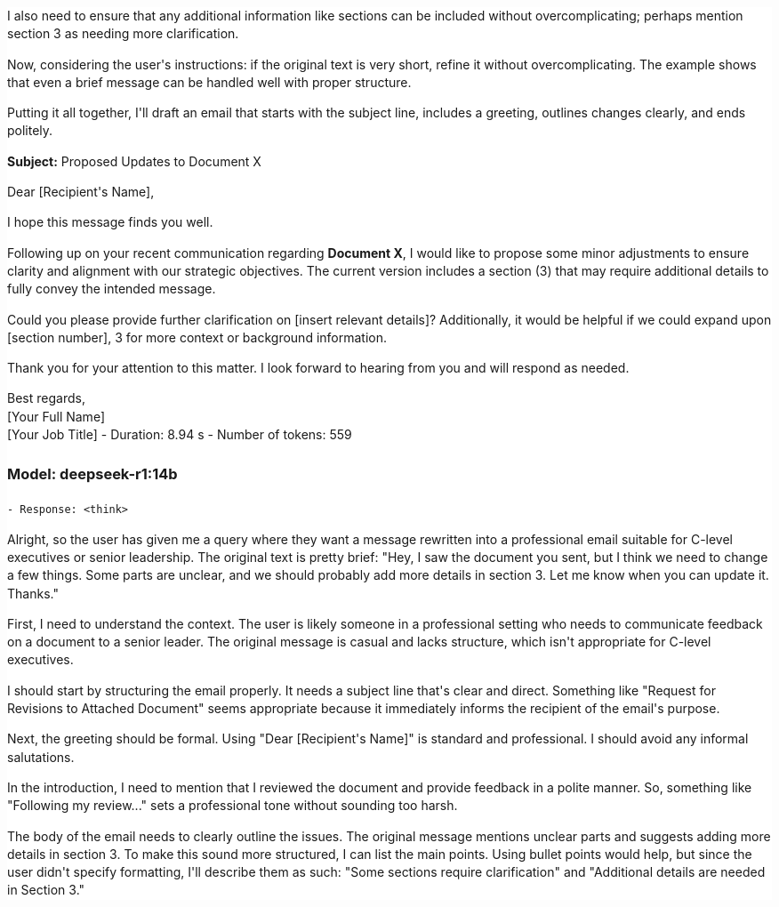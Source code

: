 I also need to ensure that any additional information like sections can be included without overcomplicating; perhaps mention section 3 as needing more clarification.

Now, considering the user's instructions: if the original text is very short, refine it without overcomplicating. The example shows that even a brief message can be handled well with proper structure.

Putting it all together, I'll draft an email that starts with the subject line, includes a greeting, outlines changes clearly, and ends politely.
</think>

**Subject:** Proposed Updates to Document X  

Dear [Recipient's Name],  

I hope this message finds you well.  

Following up on your recent communication regarding **Document X**, I would like to propose some minor adjustments to ensure clarity and alignment with our strategic objectives. The current version includes a section (3) that may require additional details to fully convey the intended message.  

Could you please provide further clarification on [insert relevant details]? Additionally, it would be helpful if we could expand upon [section number], 3 for more context or background information.  

Thank you for your attention to this matter. I look forward to hearing from you and will respond as needed.  

Best regards,  
[Your Full Name]  
[Your Job Title]
	- Duration: 8.94 s
	- Number of tokens: 559


### Model: deepseek-r1:14b
	- Response: <think>
Alright, so the user has given me a query where they want a message rewritten into a professional email suitable for C-level executives or senior leadership. The original text is pretty brief: "Hey, I saw the document you sent, but I think we need to change a few things. Some parts are unclear, and we should probably add more details in section 3. Let me know when you can update it. Thanks."

First, I need to understand the context. The user is likely someone in a professional setting who needs to communicate feedback on a document to a senior leader. The original message is casual and lacks structure, which isn't appropriate for C-level executives.

I should start by structuring the email properly. It needs a subject line that's clear and direct. Something like "Request for Revisions to Attached Document" seems appropriate because it immediately informs the recipient of the email's purpose.

Next, the greeting should be formal. Using "Dear [Recipient's Name]" is standard and professional. I should avoid any informal salutations.

In the introduction, I need to mention that I reviewed the document and provide feedback in a polite manner. So, something like "Following my review..." sets a professional tone without sounding too harsh.

The body of the email needs to clearly outline the issues. The original message mentions unclear parts and suggests adding more details in section 3. To make this sound more structured, I can list the main points. Using bullet points would help, but since the user didn't specify formatting, I'll describe them as such: "Some sections require clarification" and "Additional details are needed in Section 3."

